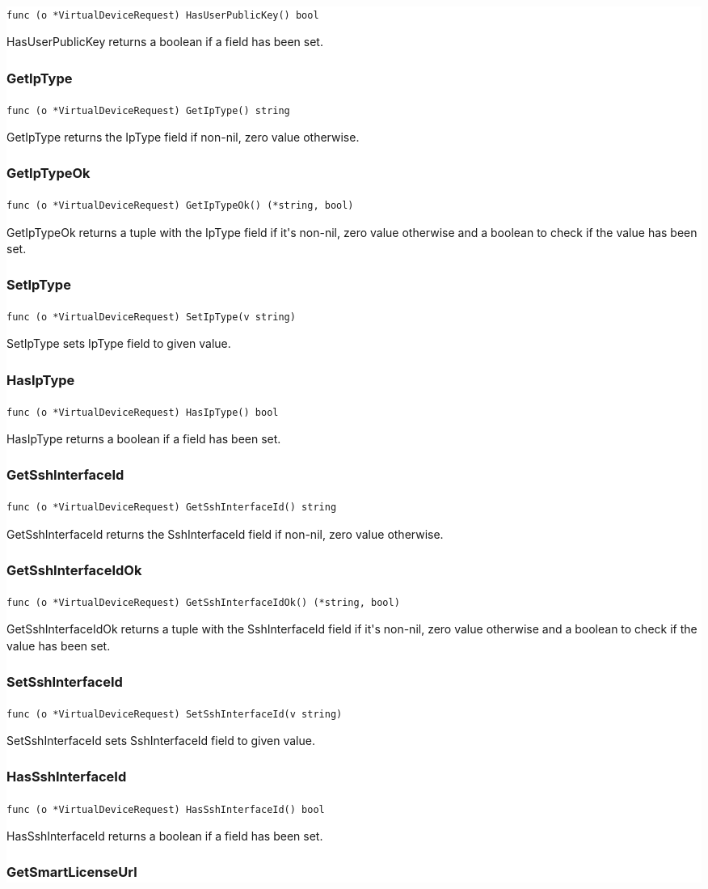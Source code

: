 `func (o *VirtualDeviceRequest) HasUserPublicKey() bool`

HasUserPublicKey returns a boolean if a field has been set.

### GetIpType

`func (o *VirtualDeviceRequest) GetIpType() string`

GetIpType returns the IpType field if non-nil, zero value otherwise.

### GetIpTypeOk

`func (o *VirtualDeviceRequest) GetIpTypeOk() (*string, bool)`

GetIpTypeOk returns a tuple with the IpType field if it's non-nil, zero value otherwise
and a boolean to check if the value has been set.

### SetIpType

`func (o *VirtualDeviceRequest) SetIpType(v string)`

SetIpType sets IpType field to given value.

### HasIpType

`func (o *VirtualDeviceRequest) HasIpType() bool`

HasIpType returns a boolean if a field has been set.

### GetSshInterfaceId

`func (o *VirtualDeviceRequest) GetSshInterfaceId() string`

GetSshInterfaceId returns the SshInterfaceId field if non-nil, zero value otherwise.

### GetSshInterfaceIdOk

`func (o *VirtualDeviceRequest) GetSshInterfaceIdOk() (*string, bool)`

GetSshInterfaceIdOk returns a tuple with the SshInterfaceId field if it's non-nil, zero value otherwise
and a boolean to check if the value has been set.

### SetSshInterfaceId

`func (o *VirtualDeviceRequest) SetSshInterfaceId(v string)`

SetSshInterfaceId sets SshInterfaceId field to given value.

### HasSshInterfaceId

`func (o *VirtualDeviceRequest) HasSshInterfaceId() bool`

HasSshInterfaceId returns a boolean if a field has been set.

### GetSmartLicenseUrl
